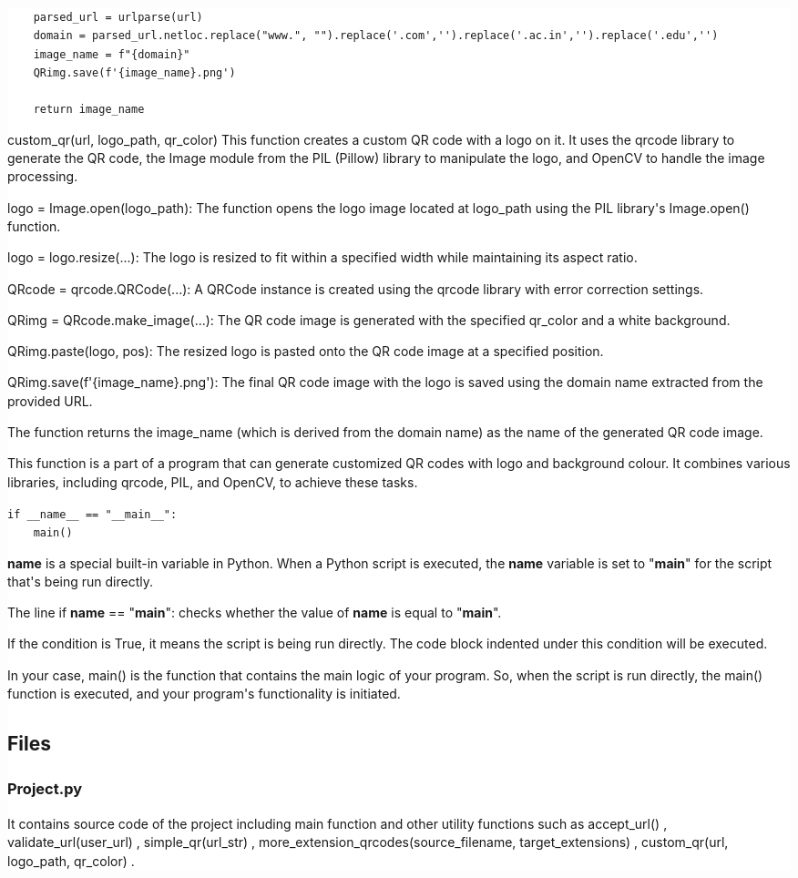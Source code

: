```
    parsed_url = urlparse(url)
    domain = parsed_url.netloc.replace("www.", "").replace('.com','').replace('.ac.in','').replace('.edu','')
    image_name = f"{domain}"
    QRimg.save(f'{image_name}.png')

    return image_name
```
custom_qr(url, logo_path, qr_color)
This function creates a custom QR code with a logo on it. It uses the qrcode library to generate the QR code, the Image module from the PIL (Pillow) library to manipulate the logo, and OpenCV to handle the image processing.

logo = Image.open(logo_path): The function opens the logo image located at logo_path using the PIL library's Image.open() function.

logo = logo.resize(...): The logo is resized to fit within a specified width while maintaining its aspect ratio.

QRcode = qrcode.QRCode(...): A QRCode instance is created using the qrcode library with error correction settings.

QRimg = QRcode.make_image(...): The QR code image is generated with the specified qr_color and a white background.

QRimg.paste(logo, pos): The resized logo is pasted onto the QR code image at a specified position.

QRimg.save(f'{image_name}.png'): The final QR code image with the logo is saved using the domain name extracted from the provided URL.

The function returns the image_name (which is derived from the domain name) as the name of the generated QR code image.

This function is a part of a program that can generate customized QR codes with logo and background colour. It combines various libraries, including qrcode, PIL, and OpenCV, to achieve these tasks.

```
if __name__ == "__main__":
    main()
```
__name__ is a special built-in variable in Python. When a Python script is executed, the __name__ variable is set to "__main__" for the script that's being run directly.

The line if __name__ == "__main__": checks whether the value of __name__ is equal to "__main__".

If the condition is True, it means the script is being run directly. The code block indented under this condition will be executed.

In your case, main() is the function that contains the main logic of your program. So, when the script is run directly, the main() function is executed, and your program's functionality is initiated.

## Files
### Project.py
It contains source code of the project including main function and other utility functions such as accept_url() , validate_url(user_url) , simple_qr(url_str) , more_extension_qrcodes(source_filename, target_extensions) , custom_qr(url, logo_path, qr_color) .
